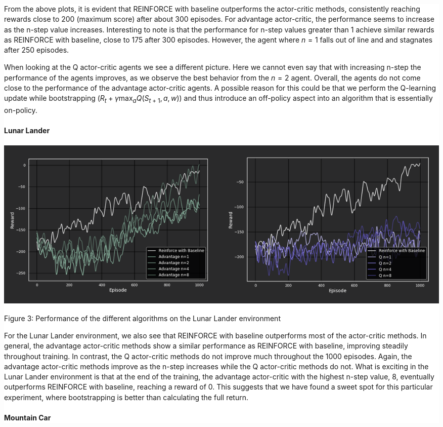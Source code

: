 From the above plots, it is evident that REINFORCE with baseline outperforms the actor-critic methods, consistently reaching rewards close to 200 (maximum score) after about 300 episodes. For advantage actor-critic, the performance seems to increase as the n-step value increases. Interesting to note is that the performance for n-step values greater than 1 achieve similar rewards as REINFORCE with baseline, close to 175 after 300 episodes. However, the agent where $n=1$ falls out of line and and stagnates after 250 episodes.

When looking at the Q actor-critic agents we see a different picture. Here we cannot even say that with increasing n-step the performance of the agents improves, as we observe the best behavior from the $n=2$ agent. Overall, the agents do not come close to the performance of the advantage actor-critic agents. A possible reason for this could be that we perform the Q-learning update while bootstrapping ($R_{t} + \gamma \max_a Q(S_{t+1}, a ,w)$) and thus introduce an off-policy aspect into an algorithm that is essentially on-policy.

#### Lunar Lander

![LL_n8](links/LL_n8.png)

Figure 3: Performance of the different algorithms on the Lunar Lander environment

For the Lunar Lander environment, we also see that REINFORCE with baseline outperforms most of the actor-critic methods. In general, the advantage actor-critic methods show a similar performance as REINFORCE with baseline, improving steadily throughout training. In contrast, the Q actor-critic methods do not improve much throughout the 1000 episodes. Again, the advantage actor-critic methods improve as the n-step increases while the Q actor-critic methods do not. What is exciting in the Lunar Lander environment is that at the end of the training, the advantage actor-critic with the highest n-step value, 8, eventually outperforms REINFORCE with baseline, reaching a reward of 0. This suggests that we have found a sweet spot for this particular experiment, where bootstrapping is better than calculating the full return.

#### Mountain Car
